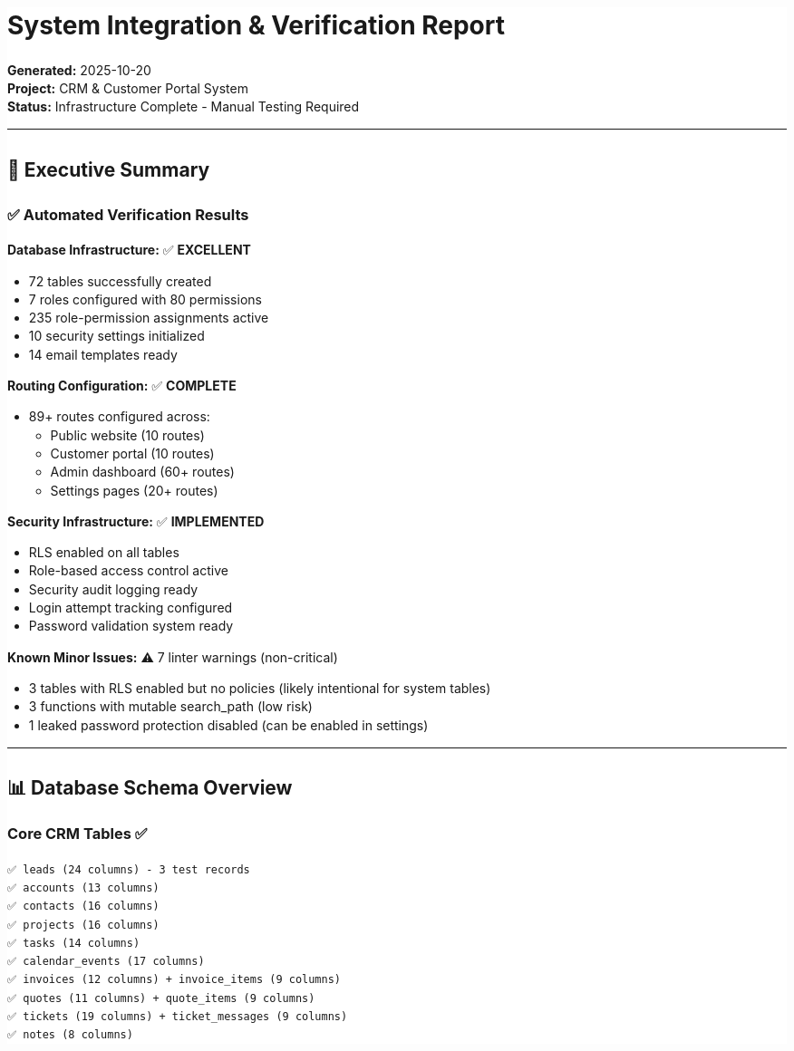 # System Integration & Verification Report

**Generated:** 2025-10-20  
**Project:** CRM & Customer Portal System  
**Status:** Infrastructure Complete - Manual Testing Required

---

## 🎯 Executive Summary

### ✅ Automated Verification Results

**Database Infrastructure:** ✅ **EXCELLENT**
- 72 tables successfully created
- 7 roles configured with 80 permissions
- 235 role-permission assignments active
- 10 security settings initialized
- 14 email templates ready

**Routing Configuration:** ✅ **COMPLETE**
- 89+ routes configured across:
  - Public website (10 routes)
  - Customer portal (10 routes)
  - Admin dashboard (60+ routes)
  - Settings pages (20+ routes)

**Security Infrastructure:** ✅ **IMPLEMENTED**
- RLS enabled on all tables
- Role-based access control active
- Security audit logging ready
- Login attempt tracking configured
- Password validation system ready

**Known Minor Issues:** ⚠️ 7 linter warnings (non-critical)
- 3 tables with RLS enabled but no policies (likely intentional for system tables)
- 3 functions with mutable search_path (low risk)
- 1 leaked password protection disabled (can be enabled in settings)

---

## 📊 Database Schema Overview

### Core CRM Tables ✅
```
✅ leads (24 columns) - 3 test records
✅ accounts (13 columns)
✅ contacts (16 columns)
✅ projects (16 columns)
✅ tasks (14 columns)
✅ calendar_events (17 columns)
✅ invoices (12 columns) + invoice_items (9 columns)
✅ quotes (11 columns) + quote_items (9 columns)
✅ tickets (19 columns) + ticket_messages (9 columns)
✅ notes (8 columns)
```
